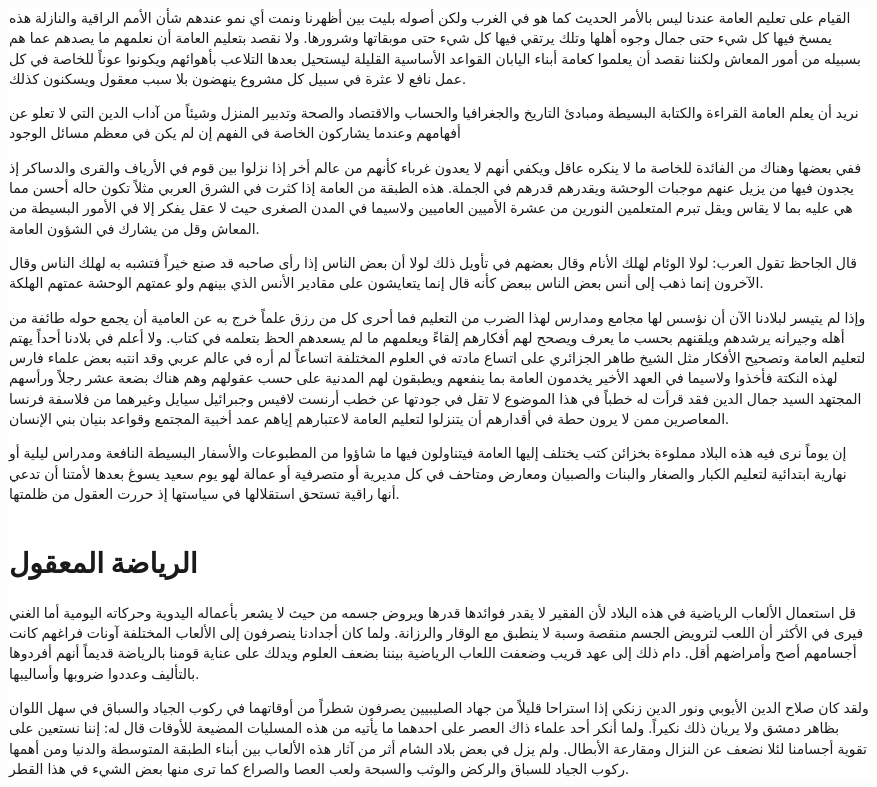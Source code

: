  القيام على تعليم العامة عندنا ليس بالأمر الحديث كما هو في الغرب ولكن أصوله بليت بين أظهرنا ونمت أي نمو عندهم شأن الأمم الراقية والنازلة هذه يمسخ فيها كل شيء حتى جمال وجوه أهلها وتلك يرتقي فيها كل شيء حتى موبقاتها وشرورها. ولا نقصد بتعليم العامة أن نعلمهم ما يصدهم عما هم بسبيله من أمور المعاش ولكننا نقصد أن يعلموا كعامة أبناء اليابان القواعد الأساسية القليلة ليستحيل بعدها التلاعب بأهوائهم ويكونوا عوناً للخاصة في كل عمل نافع لا عثرة في سبيل كل مشروع ينهضون بلا سبب معقول ويسكنون كذلك. 

 نريد أن يعلم العامة القراءة والكتابة البسيطة ومبادئ التاريخ والجغرافيا والحساب والاقتصاد والصحة وتدبير المنزل وشيئاً من آداب الدين التي لا تعلو عن أفهامهم وعندما يشاركون الخاصة في الفهم إن لم يكن في معظم مسائل الوجود 

 ففي بعضها وهناك من الفائدة للخاصة ما لا ينكره عاقل ويكفي أنهم لا يعدون غرباء كأنهم من عالم أخر إذا نزلوا بين قوم في الأرياف والقرى والدساكر إذ يجدون فيها من يزيل عنهم موجبات الوحشة ويقدرهم قدرهم في الجملة. هذه الطبقة من العامة إذا كثرت في الشرق العربي مثلاً تكون حاله أحسن مما هي عليه بما لا يقاس ويقل تبرم المتعلمين النورين من  عشرة  الأميين العاميين ولاسيما في المدن الصغرى حيث لا عقل يفكر إلا في الأمور البسيطة من المعاش وقل من يشارك في الشؤون العامة.  

 قال  الجاحظ  تقول العرب: لولا الوئام لهلك الأنام وقال بعضهم في تأويل ذلك لولا أن بعض الناس إذا رأى صاحبه قد صنع خيراً فتشبه به لهلك الناس وقال الآخرون إنما ذهب إلى أنس   بعض الناس ببعض كأنه قال إنما يتعايشون على مقادير الأنس الذي بينهم ولو عمتهم الوحشة عمتهم الهلكة. 

 وإذا لم يتيسر لبلادنا الآن أن نؤسس لها مجامع ومدارس لهذا الضرب من التعليم فما أحرى كل من رزق علماً خرج به عن العامية أن يجمع حوله طائفة من أهله وجيرانه يرشدهم ويلقنهم بحسب ما يعرف ويصحح لهم أفكارهم إلقاءً ويعلمهم ما لم يسعدهم الحظ بتعلمه في كتاب. ولا أعلم في بلادنا أحداً يهتم لتعليم العامة وتصحيح الأفكار مثل  الشيخ  طاهر  الجزائري  على اتساع مادته في العلوم المختلفة اتساعاً لم أره في عالم عربي وقد انتبه بعض علماء فارس لهذه النكتة فأخذوا ولاسيما في العهد الأخير يخدمون العامة بما ينفعهم ويطبقون لهم المدنية على حسب عقولهم وهم هناك بضعة  عشر  رجلاً ورأسهم المجتهد السيد جمال الدين فقد قرأت له خطباً في هذا الموضوع لا تقل في جودتها عن خطب أرنست لافيس وجبرائيل سيايل وغيرهما من فلاسفة فرنسا المعاصرين ممن لا يرون حطة في أقدارهم أن يتنزلوا لتعليم العامة لاعتبارهم إياهم عمد أخبية المجتمع وقواعد بنيان بني الإنسان. 

 إن يوماً نرى فيه هذه البلاد مملوءة بخزائن كتب يختلف إليها العامة فيتناولون فيها ما شاؤوا من المطبوعات والأسفار البسيطة النافعة ومدراس ليلية أو نهارية ابتدائية لتعليم الكبار والصغار والبنات والصبيان ومعارض ومتاحف في كل مديرية أو متصرفية أو عمالة لهو يوم سعيد يسوغ بعدها لأمتنا أن تدعي أنها راقية تستحق استقلالها في سياستها إذ حررت العقول من ظلمتها. 
 

#  الرياضة المعقول 


 قل استعمال الألعاب الرياضية في هذه البلاد لأن الفقير لا يقدر فوائدها قدرها ويروض جسمه من حيث لا يشعر بأعماله اليدوية وحركاته اليومية أما الغني فيرى في الأكثر أن اللعب لترويض الجسم منقصة وسبة لا ينطبق مع الوقار والرزانة. ولما كان أجدادنا ينصرفون إلى الألعاب المختلفة آونات فراغهم كانت أجسامهم أصح وأمراضهم أقل. دام ذلك إلى عهد قريب وضعفت اللعاب الرياضية بيننا بضعف العلوم ويدلك على عناية قومنا بالرياضة قديماً أنهم أفردوها بالتأليف وعددوا ضروبها وأساليبها. 

 ولقد كان صلاح الدين الأيوبي ونور الدين زنكي إذا استراحا قليلاً من جهاد   الصليبيين يصرفون شطراً من أوقاتهما في ركوب الجياد والسباق في سهل اللوان بظاهر دمشق ولا يريان ذلك نكيراً. ولما أنكر  أحد  علماء ذاك العصر على احدهما ما يأتيه من هذه المسليات المضيعة للأوقات قال له: إننا نستعين على تقوية أجسامنا لئلا نضعف عن النزال ومقارعة الأبطال. ولم يزل في بعض بلاد الشام أثر من آثار هذه الألعاب بين أبناء الطبقة المتوسطة والدنيا ومن أهمها ركوب الجياد للسباق والركض والوثب والسبحة ولعب العصا والصراع كما ترى منها بعض الشيء في هذا القطر. 
